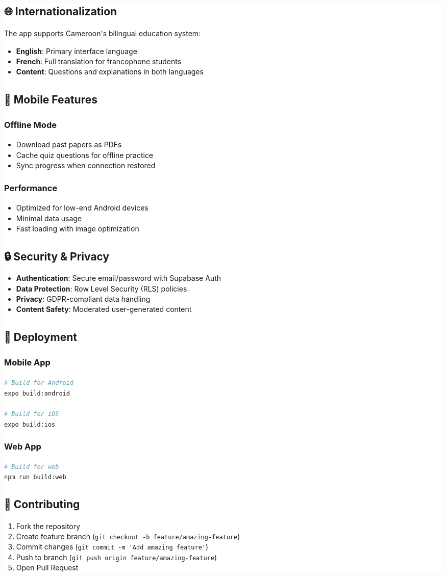 ## 🌐 Internationalization

The app supports Cameroon's bilingual education system:

- **English**: Primary interface language
- **French**: Full translation for francophone students
- **Content**: Questions and explanations in both languages

## 📱 Mobile Features

### Offline Mode
- Download past papers as PDFs
- Cache quiz questions for offline practice
- Sync progress when connection restored

### Performance
- Optimized for low-end Android devices
- Minimal data usage
- Fast loading with image optimization

## 🔒 Security & Privacy

- **Authentication**: Secure email/password with Supabase Auth
- **Data Protection**: Row Level Security (RLS) policies
- **Privacy**: GDPR-compliant data handling
- **Content Safety**: Moderated user-generated content

## 🚀 Deployment

### Mobile App
```bash
# Build for Android
expo build:android

# Build for iOS  
expo build:ios
```

### Web App
```bash
# Build for web
npm run build:web
```

## 🤝 Contributing

1. Fork the repository
2. Create feature branch (`git checkout -b feature/amazing-feature`)
3. Commit changes (`git commit -m 'Add amazing feature'`)
4. Push to branch (`git push origin feature/amazing-feature`)
5. Open Pull Request
